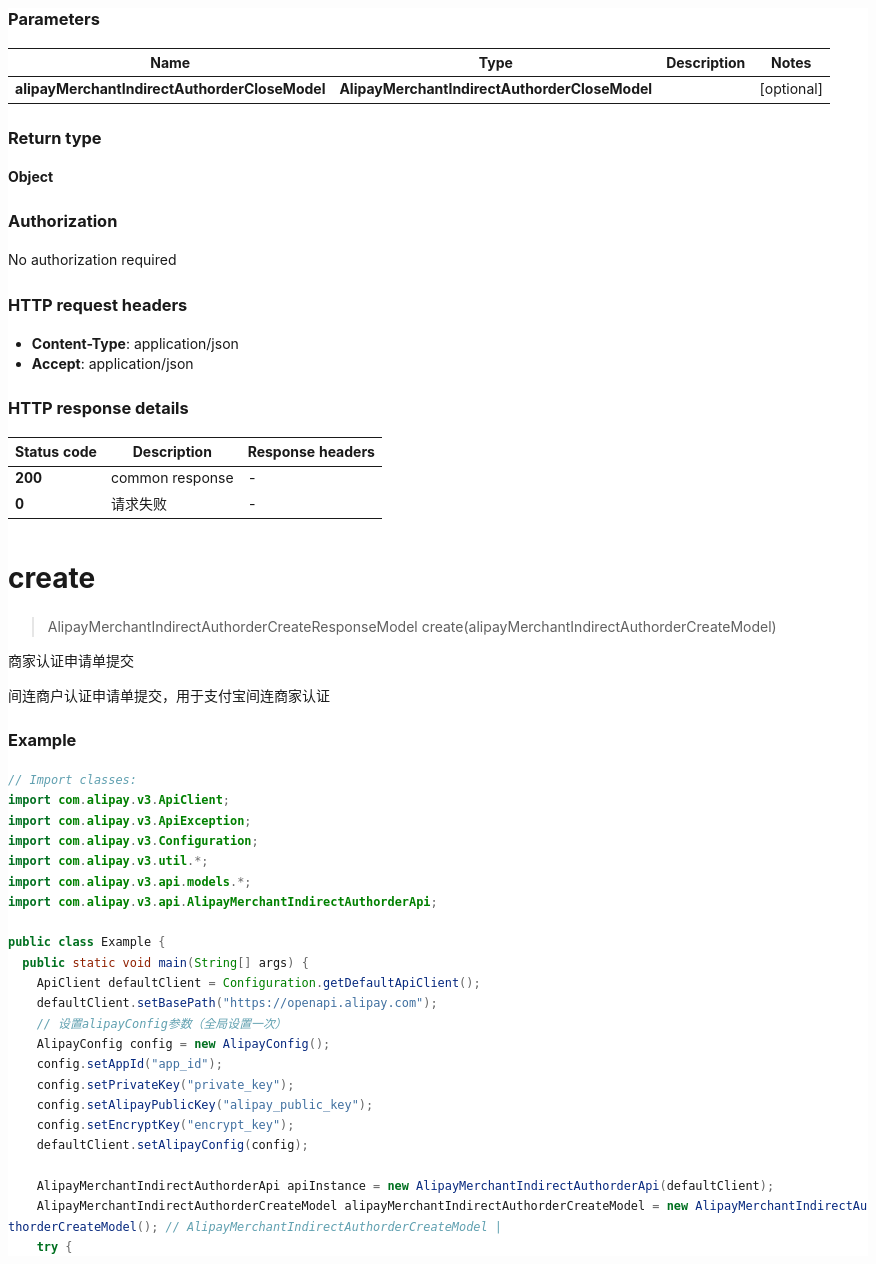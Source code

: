 ### Parameters

| Name | Type | Description  | Notes |
|------------- | ------------- | ------------- | -------------|
| **alipayMerchantIndirectAuthorderCloseModel** | **AlipayMerchantIndirectAuthorderCloseModel**|  | [optional] |

### Return type

**Object**

### Authorization

No authorization required

### HTTP request headers

 - **Content-Type**: application/json
 - **Accept**: application/json

### HTTP response details
| Status code | Description | Response headers |
|-------------|-------------|------------------|
| **200** | common response |  -  |
| **0** | 请求失败 |  -  |

<a name="create"></a>
# **create**
> AlipayMerchantIndirectAuthorderCreateResponseModel create(alipayMerchantIndirectAuthorderCreateModel)

商家认证申请单提交

间连商户认证申请单提交，用于支付宝间连商家认证

### Example
```java
// Import classes:
import com.alipay.v3.ApiClient;
import com.alipay.v3.ApiException;
import com.alipay.v3.Configuration;
import com.alipay.v3.util.*;
import com.alipay.v3.api.models.*;
import com.alipay.v3.api.AlipayMerchantIndirectAuthorderApi;

public class Example {
  public static void main(String[] args) {
    ApiClient defaultClient = Configuration.getDefaultApiClient();
    defaultClient.setBasePath("https://openapi.alipay.com");
    // 设置alipayConfig参数（全局设置一次）
    AlipayConfig config = new AlipayConfig();
    config.setAppId("app_id");
    config.setPrivateKey("private_key");
    config.setAlipayPublicKey("alipay_public_key");
    config.setEncryptKey("encrypt_key");
    defaultClient.setAlipayConfig(config);

    AlipayMerchantIndirectAuthorderApi apiInstance = new AlipayMerchantIndirectAuthorderApi(defaultClient);
    AlipayMerchantIndirectAuthorderCreateModel alipayMerchantIndirectAuthorderCreateModel = new AlipayMerchantIndirectAuthorderCreateModel(); // AlipayMerchantIndirectAuthorderCreateModel | 
    try {
```